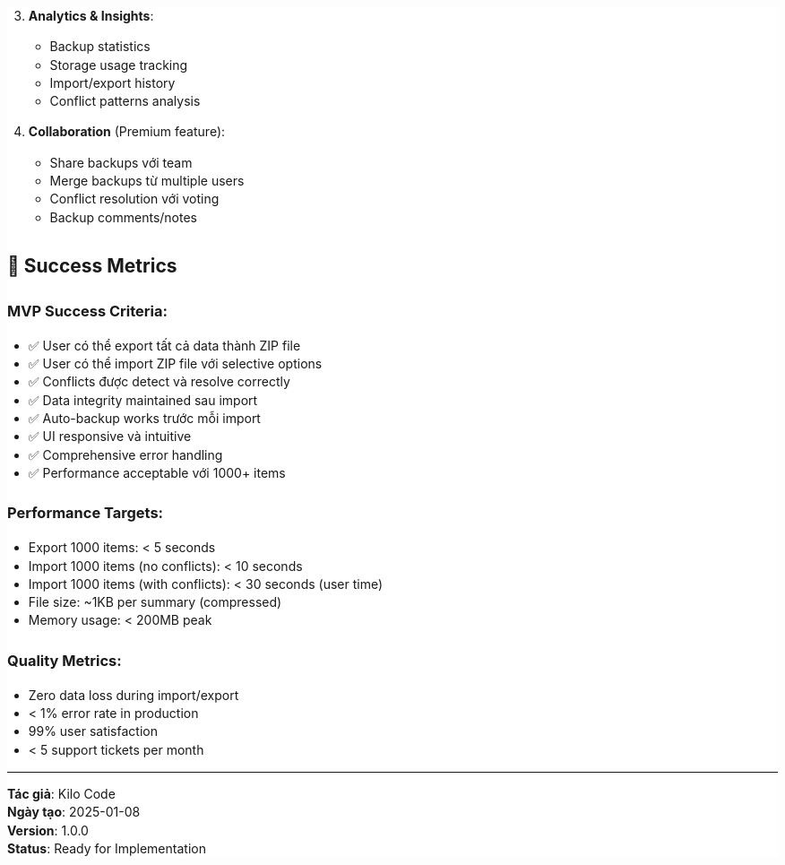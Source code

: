 3. **Analytics & Insights**:

   - Backup statistics
   - Storage usage tracking
   - Import/export history
   - Conflict patterns analysis

4. **Collaboration** (Premium feature):
   - Share backups với team
   - Merge backups từ multiple users
   - Conflict resolution với voting
   - Backup comments/notes

## 🎯 Success Metrics

### MVP Success Criteria:

- ✅ User có thể export tất cả data thành ZIP file
- ✅ User có thể import ZIP file với selective options
- ✅ Conflicts được detect và resolve correctly
- ✅ Data integrity maintained sau import
- ✅ Auto-backup works trước mỗi import
- ✅ UI responsive và intuitive
- ✅ Comprehensive error handling
- ✅ Performance acceptable với 1000+ items

### Performance Targets:

- Export 1000 items: < 5 seconds
- Import 1000 items (no conflicts): < 10 seconds
- Import 1000 items (with conflicts): < 30 seconds (user time)
- File size: ~1KB per summary (compressed)
- Memory usage: < 200MB peak

### Quality Metrics:

- Zero data loss during import/export
- < 1% error rate in production
- 99% user satisfaction
- < 5 support tickets per month

---

**Tác giả**: Kilo Code  
**Ngày tạo**: 2025-01-08  
**Version**: 1.0.0  
**Status**: Ready for Implementation
